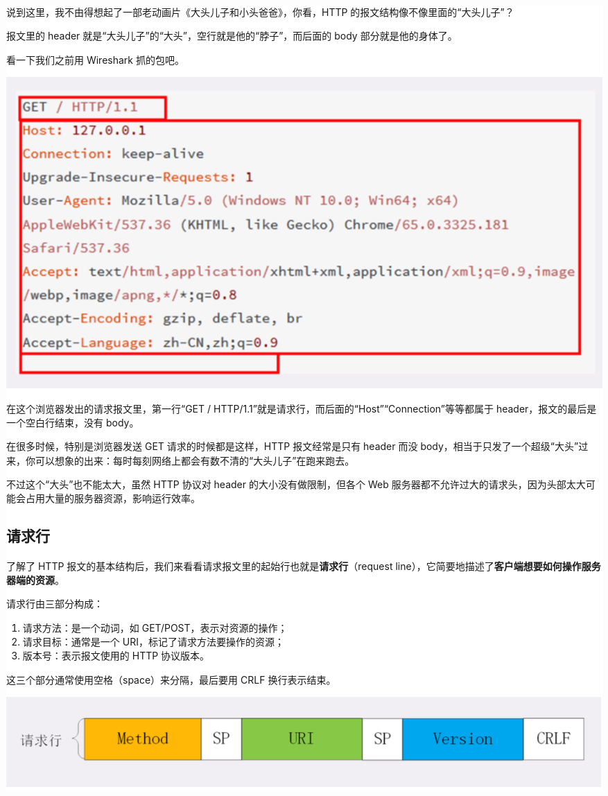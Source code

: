 说到这里，我不由得想起了一部老动画片《大头儿子和小头爸爸》，你看，HTTP 的报文结构像不像里面的“大头儿子”？

报文里的 header 就是“大头儿子”的“大头”，空行就是他的“脖子”，而后面的 body 部分就是他的身体了。

看一下我们之前用 Wireshark 抓的包吧。

![image-20210119212132402](../../../../../assets/image-20210119212132402.png)

在这个浏览器发出的请求报文里，第一行“GET / HTTP/1.1”就是请求行，而后面的“Host”“Connection”等等都属于 header，报文的最后是一个空白行结束，没有 body。

在很多时候，特别是浏览器发送 GET 请求的时候都是这样，HTTP 报文经常是只有 header 而没 body，相当于只发了一个超级“大头”过来，你可以想象的出来：每时每刻网络上都会有数不清的“大头儿子”在跑来跑去。

不过这个“大头”也不能太大，虽然 HTTP 协议对 header 的大小没有做限制，但各个 Web 服务器都不允许过大的请求头，因为头部太大可能会占用大量的服务器资源，影响运行效率。

## 请求行

了解了 HTTP 报文的基本结构后，我们来看看请求报文里的起始行也就是**请求行**（request line），它简要地描述了**客户端想要如何操作服务器端的资源**。

请求行由三部分构成：

1. 请求方法：是一个动词，如 GET/POST，表示对资源的操作；
2. 请求目标：通常是一个 URI，标记了请求方法要操作的资源；
3. 版本号：表示报文使用的 HTTP 协议版本。

这三个部分通常使用空格（space）来分隔，最后要用 CRLF 换行表示结束。

![image-20210119212149292](../../../../../assets/image-20210119212149292.png)
